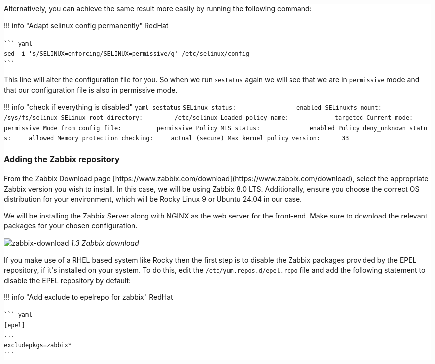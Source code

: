 Alternatively, you can achieve the same result more easily by running the
following command:

!!! info "Adapt selinux config permanently"
    RedHat
    
    ``` yaml
    sed -i 's/SELINUX=enforcing/SELINUX=permissive/g' /etc/selinux/config
    ```

This line will alter the configuration file for you. So when we run `sestatus`
again we will see that we are in `permissive` mode and that our configuration
file is also in permissive mode.

!!! info "check if everything is disabled"
    ``` yaml
    sestatus
    ```
    ```
    SELinux status:                 enabled
    SELinuxfs mount:                /sys/fs/selinux
    SELinux root directory:         /etc/selinux
    Loaded policy name:             targeted
    Current mode:                   permissive
    Mode from config file:          permissive
    Policy MLS status:              enabled
    Policy deny_unknown status:     allowed
    Memory protection checking:     actual (secure)
    Max kernel policy version:      33
    ```

### Adding the Zabbix repository

From the Zabbix Download page [https://www.zabbix.com/download](https://www.zabbix.com/download),
select the appropriate Zabbix version you wish to install. In this case, we will
be using Zabbix 8.0 LTS. Additionally, ensure you choose the correct OS distribution
for your environment, which will be Rocky Linux 9 or Ubuntu 24.04 in our case.

We will be installing the Zabbix Server along with NGINX as the web server for
the front-end. Make sure to download the relevant packages for your chosen configuration.

![zabbix-download](ch01-basic-installation-zabbixdownload.png)
*1.3 Zabbix download*

If you make use of a RHEL based system like Rocky then the first step is to disable
the Zabbix packages provided by the EPEL repository, if it's installed on your system.
To do this, edit the `/etc/yum.repos.d/epel.repo` file and add the following statement
to disable the EPEL repository by default:

!!! info "Add exclude to epelrepo for zabbix"
    RedHat
    
    ``` yaml
    [epel]
    ...
    excludepkgs=zabbix*
    ```
